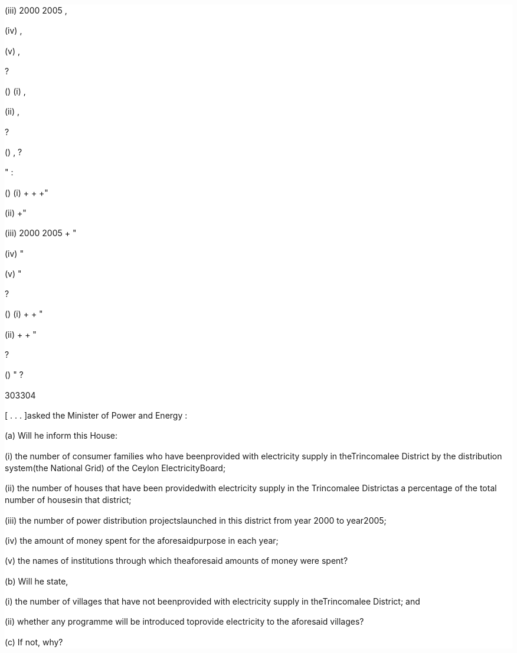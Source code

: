 (iii) 2000 2005 ,

(iv) ,

(v) ,

?

() (i) ,

(ii) ,

?

() , ?

" :

() (i) + + +"

(ii) +"

(iii) 2000 2005 + "

(iv) "

(v) "

?

() (i) + + "

(ii) + + "

?

() " ?

303304

[ . . . ]asked the Minister of Power and Energy :

(a) Will he inform this House:

(i) the number of consumer families who have beenprovided with electricity supply in theTrincomalee District by the distribution system(the National Grid) of the Ceylon ElectricityBoard;

(ii) the number of houses that have been providedwith electricity supply in the Trincomalee Districtas a percentage of the total number of housesin that district;

(iii) the number of power distribution projectslaunched in this district from year 2000 to year2005;

(iv) the amount of money spent for the aforesaidpurpose in each year;

(v) the names of institutions through which theaforesaid amounts of money were spent?

(b) Will he state,

(i) the number of villages that have not beenprovided with electricity supply in theTrincomalee District; and

(ii) whether any programme will be introduced toprovide electricity to the aforesaid villages?

(c) If not, why?

